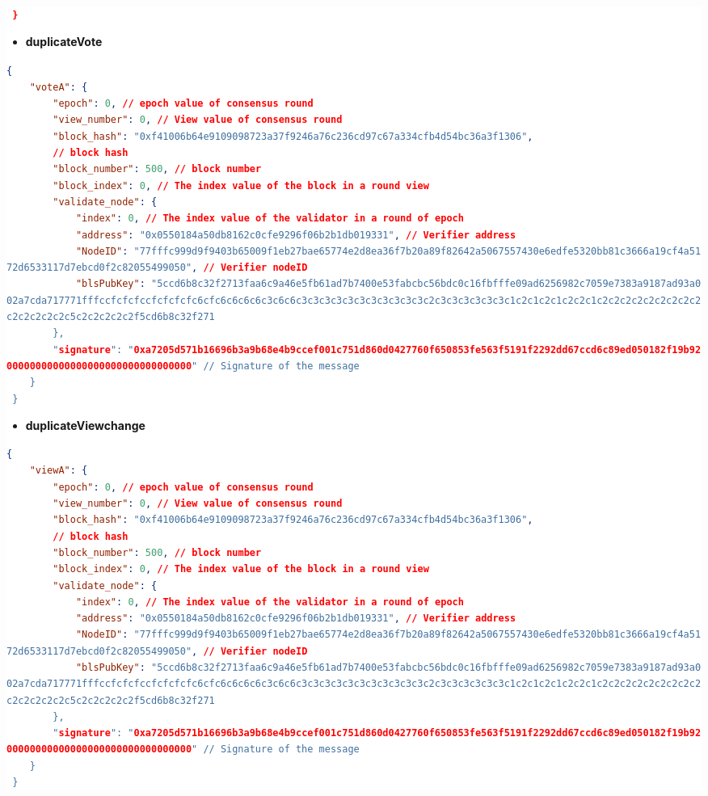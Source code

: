 ```json
 }
```

- **duplicateVote**

```json
{
    "voteA": {
        "epoch": 0, // epoch value of consensus round
        "view_number": 0, // View value of consensus round
        "block_hash": "0xf41006b64e9109098723a37f9246a76c236cd97c67a334cfb4d54bc36a3f1306",
        // block hash
        "block_number": 500, // block number
        "block_index": 0, // The index value of the block in a round view
        "validate_node": {
            "index": 0, // The index value of the validator in a round of epoch
            "address": "0x0550184a50db8162c0cfe9296f06b2b1db019331", // Verifier address
            "NodeID": "77fffc999d9f9403b65009f1eb27bae65774e2d8ea36f7b20a89f82642a5067557430e6edfe5320bb81c3666a19cf4a5172d6533117d7ebcd0f2c82055499050", // Verifier nodeID
            "blsPubKey": "5ccd6b8c32f2713faa6c9a46e5fb61ad7b7400e53fabcbc56bdc0c16fbfffe09ad6256982c7059e7383a9187ad93a002a7cda717771fffccfcfcfccfcfcfcfc6cfc6c6c6c6c3c6c6c3c3c3c3c3c3c3c3c3c3c3c2c3c3c3c3c3c3c1c2c1c2c1c2c2c1c2c2c2c2c2c2c2c2c2c2c2c2c2c2c5c2c2c2c2c2f5cd6b8c32f271
        },
        "signature": "0xa7205d571b16696b3a9b68e4b9ccef001c751d860d0427760f650853fe563f5191f2292dd67ccd6c89ed050182f19b9200000000000000000000000000000000" // Signature of the message
    }
 }
```

- **duplicateViewchange**

```json
{
    "viewA": {
        "epoch": 0, // epoch value of consensus round
        "view_number": 0, // View value of consensus round
        "block_hash": "0xf41006b64e9109098723a37f9246a76c236cd97c67a334cfb4d54bc36a3f1306",
        // block hash
        "block_number": 500, // block number
        "block_index": 0, // The index value of the block in a round view
        "validate_node": {
            "index": 0, // The index value of the validator in a round of epoch
            "address": "0x0550184a50db8162c0cfe9296f06b2b1db019331", // Verifier address
            "NodeID": "77fffc999d9f9403b65009f1eb27bae65774e2d8ea36f7b20a89f82642a5067557430e6edfe5320bb81c3666a19cf4a5172d6533117d7ebcd0f2c82055499050", // Verifier nodeID
            "blsPubKey": "5ccd6b8c32f2713faa6c9a46e5fb61ad7b7400e53fabcbc56bdc0c16fbfffe09ad6256982c7059e7383a9187ad93a002a7cda717771fffccfcfcfccfcfcfcfc6cfc6c6c6c6c3c6c6c3c3c3c3c3c3c3c3c3c3c3c2c3c3c3c3c3c3c1c2c1c2c1c2c2c1c2c2c2c2c2c2c2c2c2c2c2c2c2c2c5c2c2c2c2c2f5cd6b8c32f271
        },
        "signature": "0xa7205d571b16696b3a9b68e4b9ccef001c751d860d0427760f650853fe563f5191f2292dd67ccd6c89ed050182f19b9200000000000000000000000000000000" // Signature of the message
    }
 }
```
